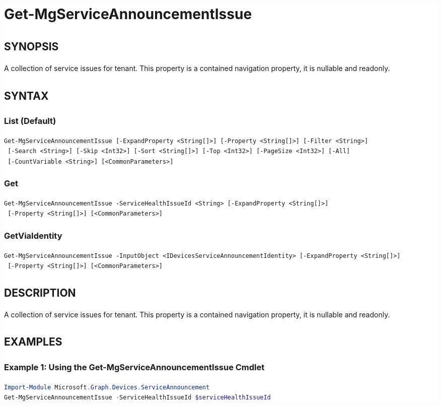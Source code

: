 ﻿---
external help file: Microsoft.Graph.Devices.ServiceAnnouncement-help.xml
Module Name: Microsoft.Graph.Devices.ServiceAnnouncement
online version: https://docs.microsoft.com/en-us/powershell/module/microsoft.graph.devices.serviceannouncement/get-mgserviceannouncementissue
schema: 2.0.0
---

# Get-MgServiceAnnouncementIssue

## SYNOPSIS
A collection of service issues for tenant.
This property is a contained navigation property, it is nullable and readonly.

## SYNTAX

### List (Default)
```
Get-MgServiceAnnouncementIssue [-ExpandProperty <String[]>] [-Property <String[]>] [-Filter <String>]
 [-Search <String>] [-Skip <Int32>] [-Sort <String[]>] [-Top <Int32>] [-PageSize <Int32>] [-All]
 [-CountVariable <String>] [<CommonParameters>]
```

### Get
```
Get-MgServiceAnnouncementIssue -ServiceHealthIssueId <String> [-ExpandProperty <String[]>]
 [-Property <String[]>] [<CommonParameters>]
```

### GetViaIdentity
```
Get-MgServiceAnnouncementIssue -InputObject <IDevicesServiceAnnouncementIdentity> [-ExpandProperty <String[]>]
 [-Property <String[]>] [<CommonParameters>]
```

## DESCRIPTION
A collection of service issues for tenant.
This property is a contained navigation property, it is nullable and readonly.

## EXAMPLES

### Example 1: Using the Get-MgServiceAnnouncementIssue Cmdlet
```powershell
Import-Module Microsoft.Graph.Devices.ServiceAnnouncement
Get-MgServiceAnnouncementIssue -ServiceHealthIssueId $serviceHealthIssueId
```
